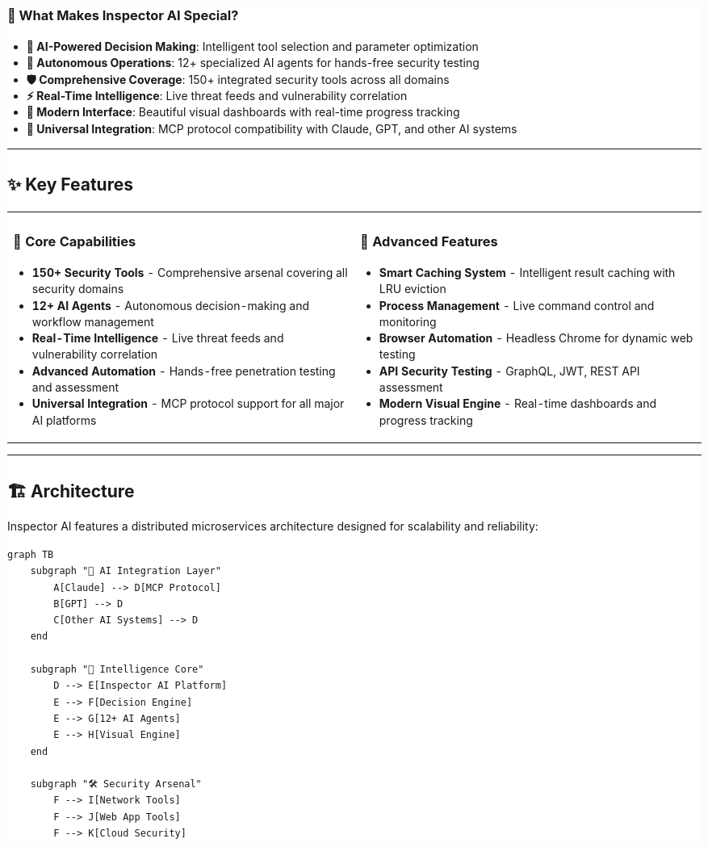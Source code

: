 ### 🌟 What Makes Inspector AI Special?

- **🧠 AI-Powered Decision Making**: Intelligent tool selection and parameter optimization
- **🔄 Autonomous Operations**: 12+ specialized AI agents for hands-free security testing
- **🛡️ Comprehensive Coverage**: 150+ integrated security tools across all domains
- **⚡ Real-Time Intelligence**: Live threat feeds and vulnerability correlation
- **🎨 Modern Interface**: Beautiful visual dashboards with real-time progress tracking
- **🔗 Universal Integration**: MCP protocol compatibility with Claude, GPT, and other AI systems

---

## ✨ Key Features

<table>
<tr>
<td width="50%">

### 🎯 **Core Capabilities**
- **150+ Security Tools** - Comprehensive arsenal covering all security domains
- **12+ AI Agents** - Autonomous decision-making and workflow management
- **Real-Time Intelligence** - Live threat feeds and vulnerability correlation
- **Advanced Automation** - Hands-free penetration testing and assessment
- **Universal Integration** - MCP protocol support for all major AI platforms

</td>
<td width="50%">

### 🚀 **Advanced Features**
- **Smart Caching System** - Intelligent result caching with LRU eviction
- **Process Management** - Live command control and monitoring
- **Browser Automation** - Headless Chrome for dynamic web testing
- **API Security Testing** - GraphQL, JWT, REST API assessment
- **Modern Visual Engine** - Real-time dashboards and progress tracking

</td>
</tr>
</table>

---

## 🏗️ Architecture

Inspector AI features a distributed microservices architecture designed for scalability and reliability:

```mermaid
graph TB
    subgraph "🤖 AI Integration Layer"
        A[Claude] --> D[MCP Protocol]
        B[GPT] --> D
        C[Other AI Systems] --> D
    end
    
    subgraph "🧠 Intelligence Core"
        D --> E[Inspector AI Platform]
        E --> F[Decision Engine]
        E --> G[12+ AI Agents]
        E --> H[Visual Engine]
    end
    
    subgraph "🛠️ Security Arsenal"
        F --> I[Network Tools]
        F --> J[Web App Tools]
        F --> K[Cloud Security]
```